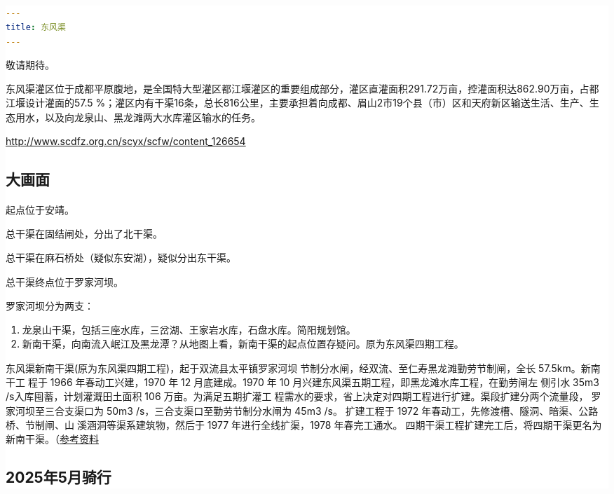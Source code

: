 ```yaml
---
title: 东风渠
---
```


敬请期待。

东风渠灌区位于成都平原腹地，是全国特大型灌区都江堰灌区的重要组成部分，灌区直灌面积291.72万亩，控灌面积达862.90万亩，占都江堰设计灌面的57.5 %；灌区内有干渠16条，总长816公里，主要承担着向成都、眉山2市19个县（市）区和天府新区输送生活、生产、生态用水，以及向龙泉山、黑龙滩两大水库灌区输水的任务。

http://www.scdfz.org.cn/scyx/scfw/content_126654

## 大画面

起点位于安靖。

总干渠在固结闸处，分出了北干渠。

总干渠在麻石桥处（疑似东安湖），疑似分出东干渠。

总干渠终点位于罗家河坝。

罗家河坝分为两支：
1. 龙泉山干渠，包括三座水库，三岔湖、王家岩水库，石盘水库。简阳规划馆。
2. 新南干渠，向南流入岷江及黑龙潭？从地图上看，新南干渠的起点位置存疑问。原为东风渠四期工程。

东风渠新南干渠(原为东风渠四期工程)，起于双流县太平镇罗家河坝 节制分水闸，经双流、至仁寿黑龙滩勤劳节制闸，全长 57.5km。新南干工 程于 1966 年春动工兴建，1970 年 12 月底建成。1970 年 10 月兴建东风渠五期工程，即黑龙滩水库工程，在勤劳闸左 侧引水 35m3 /s入库囤蓄，计划灌溉田土面积 106 万亩。为满足五期扩灌工 程需水的要求，省上决定对四期工程进行扩建。渠段扩建分两个流量段， 罗家河坝至三合支渠口为 50m3 /s，三合支渠口至勤劳节制分水闸为 45m3 /s。 扩建工程于 1972 年春动工，先修渡槽、隧洞、暗渠、公路桥、节制闸、山 溪涵洞等渠系建筑物，然后于 1977 年进行全线扩渠，1978 年春完工通水。 四期干渠工程扩建完工后，将四期干渠更名为新南干渠。（[参考资料](https://slt.sc.gov.cn/scsslt/gsgg/2021/1/3/de6fadef34014218962e922135a522fb/files/12-24%E5%9B%9B%E5%B7%9D%E7%9C%81%E9%83%BD%E6%B1%9F%E5%A0%B0%E4%B8%9C%E9%A3%8E%E6%B8%A0%E7%81%8C%E5%8C%BA%E6%96%B0%E5%8D%97%E5%B9%B2%E6%B8%A0%E7%BB%AD%E5%BB%BA%E9%85%8D%E5%A5%97%E4%B8%8E%E8%8A%82%E6%B0%B4%E6%94%B9%E9%80%A0%E5%B7%A5%E7%A8%8B%E6%B0%B4%E5%9C%9F%E4%BF%9D%E6%8C%81%E6%96%B9%E6%A1%88%E6%8A%A5%E6%89%B9%E7%A8%BF_15091760836730.1370841714305614.pdf)

## 2025年5月骑行
